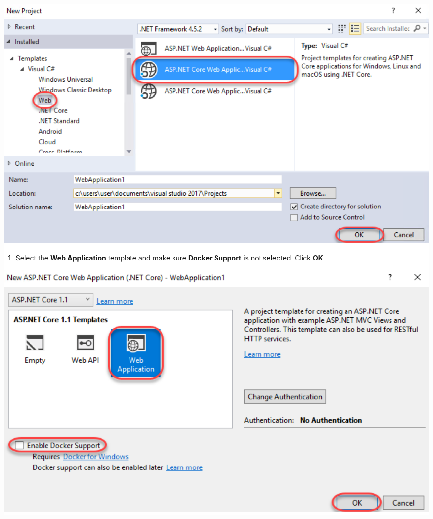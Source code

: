  ![](images/003.png)

1. Select the **Web Application** template and make sure **Docker Support** is not selected. Click **OK**.

 ![](images/004.png)
